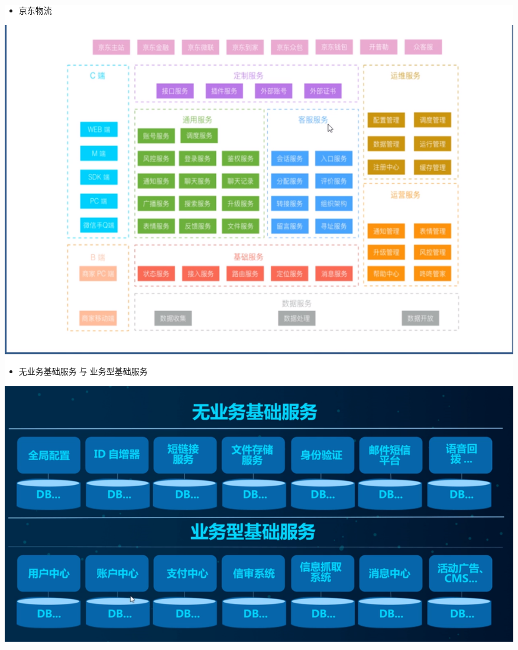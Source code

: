 - 京东物流

![image-20210610155628650](README.assets/image-20210610155628650.png)



- 无业务基础服务 与 业务型基础服务

![image-20210610155821166](README.assets/image-20210610155821166.png)
